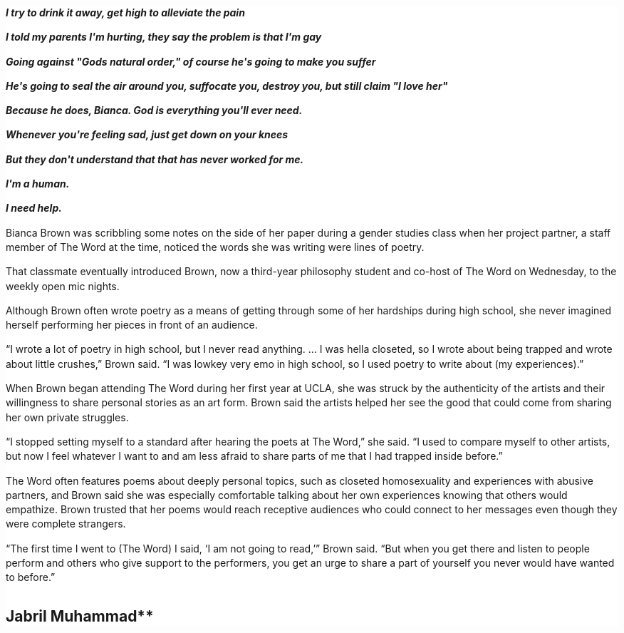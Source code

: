 **_I try to drink it away, get high to alleviate the pain_**

**_I told my parents I'm hurting, they say the problem is that I'm gay_**

**_Going against "Gods natural order," of course he's going to make you
suffer_**

**_He's going to seal the air around you, suffocate you, destroy you, but still
claim "I love her"_**

**_Because he does, Bianca. God is everything you'll ever need._**

**_Whenever you're feeling sad, just get down on your knees_**

**_But they don't understand that that has never worked for me._**

**_I'm a human._**

**_I need help._**

Bianca Brown was scribbling some notes on the side of her paper during a gender
studies class when her project partner, a staff member of The Word at the time,
noticed the words she was writing were lines of poetry.

That classmate eventually introduced Brown, now a third-year philosophy student
and co-host of The Word on Wednesday, to the weekly open mic nights.

Although Brown often wrote poetry as a means of getting through some of her
hardships during high school, she never imagined herself performing her pieces
in front of an audience.

“I wrote a lot of poetry in high school, but I never read anything. ... I was
hella closeted, so I wrote about being trapped and wrote about little crushes,”
Brown said. “I was lowkey very emo in high school, so I used poetry to write
about (my experiences).”

When Brown began attending The Word during her first year at UCLA, she was
struck by the authenticity of the artists and their willingness to share
personal stories as an art form. Brown said the artists helped her see the good
that could come from sharing her own private struggles.

“I stopped setting myself to a standard after hearing the poets at The Word,”
she said. “I used to compare myself to other artists, but now I feel whatever I
want to and am less afraid to share parts of me that I had trapped inside
before.”

The Word often features poems about deeply personal topics, such as closeted
homosexuality and experiences with abusive partners, and Brown said she was
especially comfortable talking about her own experiences knowing that others
would empathize. Brown trusted that her poems would reach receptive audiences
who could connect to her messages even though they were complete strangers.

“The first time I went to (The Word) I said, ‘I am not going to read,’” Brown
said. “But when you get there and listen to people perform and others who give
support to the performers, you get an urge to share a part of yourself you never
would have wanted to before.”

## Jabril Muhammad\**
